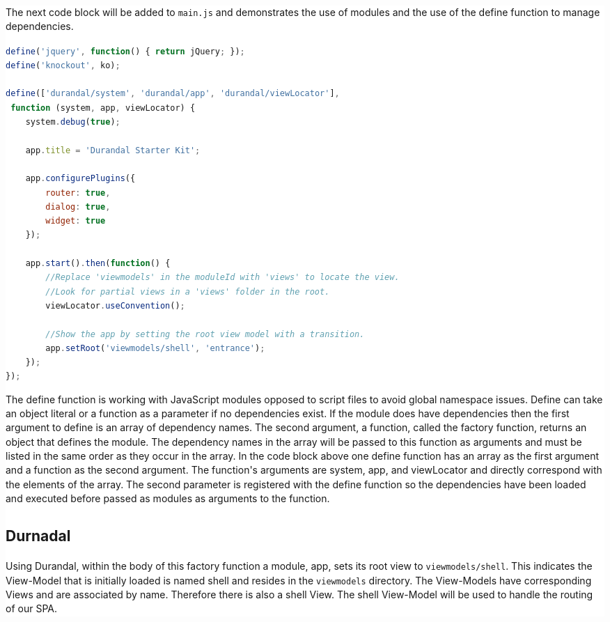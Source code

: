 The next code block will be added to `main.js` and demonstrates the use of modules and the use of the define function to manage dependencies.

```js
define('jquery', function() { return jQuery; });
define('knockout', ko);

define(['durandal/system', 'durandal/app', 'durandal/viewLocator'],
 function (system, app, viewLocator) {
    system.debug(true);

    app.title = 'Durandal Starter Kit';

    app.configurePlugins({
        router: true,
        dialog: true,
        widget: true
    });

    app.start().then(function() {
        //Replace 'viewmodels' in the moduleId with 'views' to locate the view.
        //Look for partial views in a 'views' folder in the root.
        viewLocator.useConvention();

        //Show the app by setting the root view model with a transition.
        app.setRoot('viewmodels/shell', 'entrance');
    });
});
```

The define function is working with JavaScript modules opposed to script files to avoid global namespace issues.
Define can take an object literal or a function as a parameter if no dependencies exist.
If the module does have dependencies then the first argument to define is an array of dependency names.
The second argument, a function, called the factory function, returns an object that defines the module.
The dependency names in the array will be passed to this function as arguments and must be listed in the same order as they occur in the array.
In the code block above one define function has an array as the first argument and a function as the second argument.
The function's arguments are system, app, and viewLocator and directly correspond with the elements of the array.
The second parameter is registered with the define function so the dependencies have been loaded and executed before passed as modules as arguments to the function.

## Durnadal

Using Durandal, within the body of this factory function a module, app, sets its root view to `viewmodels/shell`.
This indicates the View-Model that is initially loaded is named shell and resides in the `viewmodels` directory.
The View-Models have corresponding Views and are associated by name. Therefore there is also a shell View.
The shell View-Model will be used to handle the routing of our SPA.
